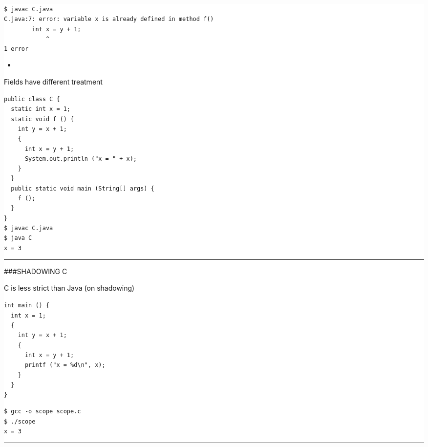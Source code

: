 ```
$ javac C.java 
C.java:7: error: variable x is already defined in method f()
        int x = y + 1;
            ^
1 error
```

-

Fields have different treatment

```
public class C {
  static int x = 1;
  static void f () {
    int y = x + 1;
    {
      int x = y + 1;
      System.out.println ("x = " + x);
    }
  }
  public static void main (String[] args) {
    f ();
  }
}
$ javac C.java 
$ java C
x = 3
```

***

###SHADOWING C

C is less strict than Java (on shadowing)

```
int main () {
  int x = 1;
  {
    int y = x + 1;
    {
      int x = y + 1;
      printf ("x = %d\n", x);
    }
  }
}
```

```
$ gcc -o scope scope.c 
$ ./scope
x = 3
```

***
